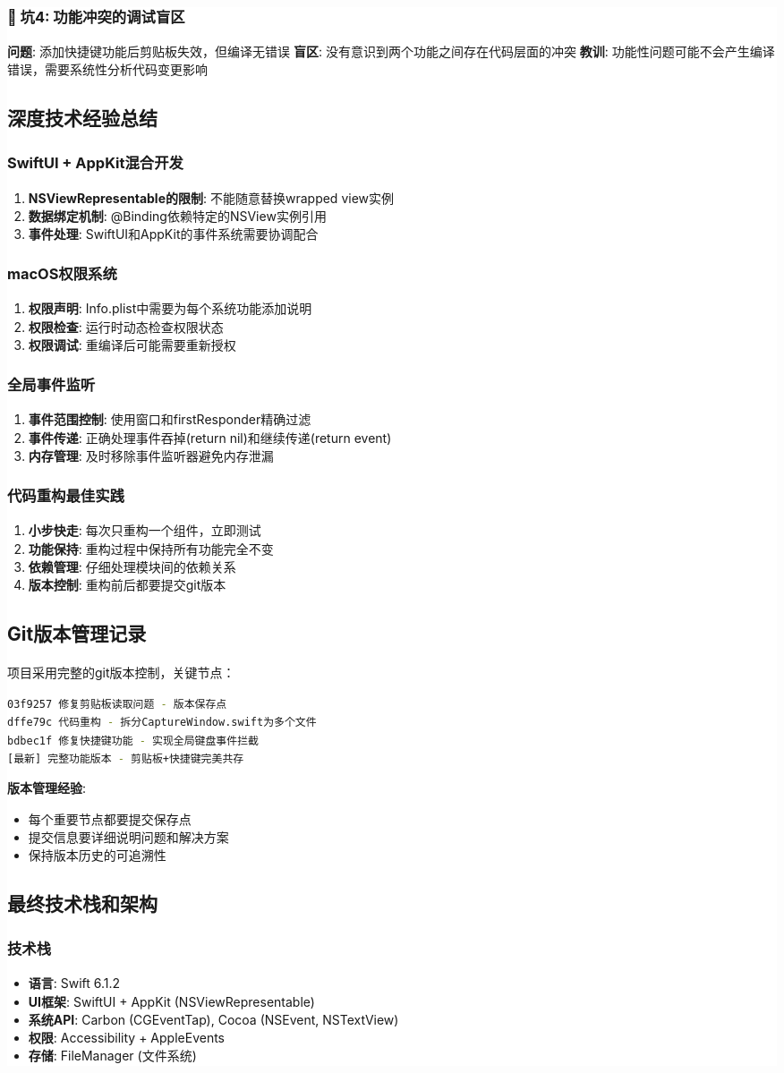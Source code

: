 ### 🚨 坑4: 功能冲突的调试盲区
**问题**: 添加快捷键功能后剪贴板失效，但编译无错误
**盲区**: 没有意识到两个功能之间存在代码层面的冲突
**教训**: 功能性问题可能不会产生编译错误，需要系统性分析代码变更影响

## 深度技术经验总结

### SwiftUI + AppKit混合开发
1. **NSViewRepresentable的限制**: 不能随意替换wrapped view实例
2. **数据绑定机制**: @Binding依赖特定的NSView实例引用
3. **事件处理**: SwiftUI和AppKit的事件系统需要协调配合

### macOS权限系统
1. **权限声明**: Info.plist中需要为每个系统功能添加说明
2. **权限检查**: 运行时动态检查权限状态
3. **权限调试**: 重编译后可能需要重新授权

### 全局事件监听
1. **事件范围控制**: 使用窗口和firstResponder精确过滤
2. **事件传递**: 正确处理事件吞掉(return nil)和继续传递(return event)
3. **内存管理**: 及时移除事件监听器避免内存泄漏

### 代码重构最佳实践
1. **小步快走**: 每次只重构一个组件，立即测试
2. **功能保持**: 重构过程中保持所有功能完全不变
3. **依赖管理**: 仔细处理模块间的依赖关系
4. **版本控制**: 重构前后都要提交git版本

## Git版本管理记录

项目采用完整的git版本控制，关键节点：

```bash
03f9257 修复剪贴板读取问题 - 版本保存点
dffe79c 代码重构 - 拆分CaptureWindow.swift为多个文件  
bdbec1f 修复快捷键功能 - 实现全局键盘事件拦截
[最新] 完整功能版本 - 剪贴板+快捷键完美共存
```

**版本管理经验**:
- 每个重要节点都要提交保存点
- 提交信息要详细说明问题和解决方案
- 保持版本历史的可追溯性

## 最终技术栈和架构

### 技术栈
- **语言**: Swift 6.1.2
- **UI框架**: SwiftUI + AppKit (NSViewRepresentable)
- **系统API**: Carbon (CGEventTap), Cocoa (NSEvent, NSTextView)
- **权限**: Accessibility + AppleEvents
- **存储**: FileManager (文件系统)
